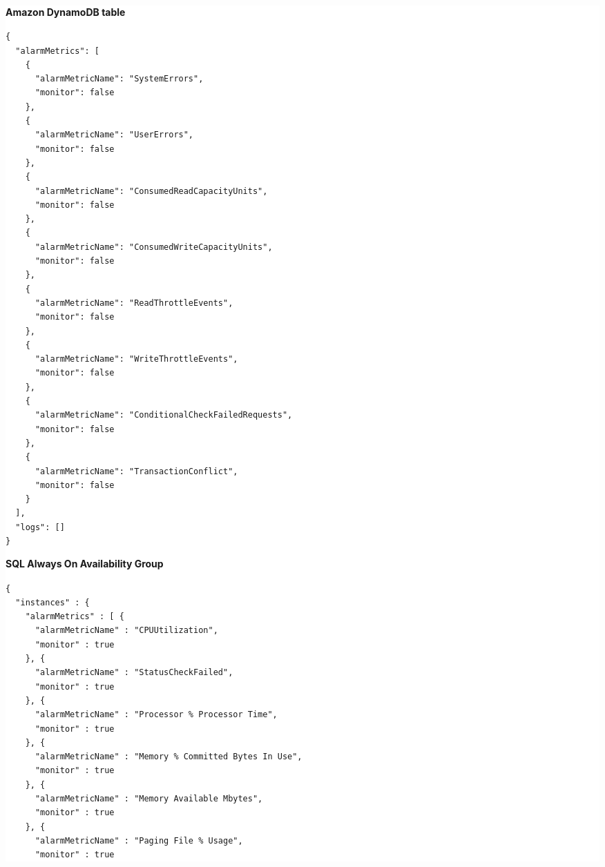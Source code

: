 
**Amazon DynamoDB table**

```
{
  "alarmMetrics": [
    {
      "alarmMetricName": "SystemErrors",
      "monitor": false
    },
    {
      "alarmMetricName": "UserErrors",
      "monitor": false
    },
    {
      "alarmMetricName": "ConsumedReadCapacityUnits",
      "monitor": false
    },
    {
      "alarmMetricName": "ConsumedWriteCapacityUnits",
      "monitor": false
    },
    {
      "alarmMetricName": "ReadThrottleEvents",
      "monitor": false
    },
    {
      "alarmMetricName": "WriteThrottleEvents",
      "monitor": false
    },
    {
      "alarmMetricName": "ConditionalCheckFailedRequests",
      "monitor": false
    },
    {
      "alarmMetricName": "TransactionConflict",
      "monitor": false
    }
  ],
  "logs": []
}
```

**SQL Always On Availability Group**

```
{
  "instances" : {
    "alarmMetrics" : [ {
      "alarmMetricName" : "CPUUtilization",
      "monitor" : true
    }, {
      "alarmMetricName" : "StatusCheckFailed",
      "monitor" : true
    }, {
      "alarmMetricName" : "Processor % Processor Time",
      "monitor" : true
    }, {
      "alarmMetricName" : "Memory % Committed Bytes In Use",
      "monitor" : true
    }, {
      "alarmMetricName" : "Memory Available Mbytes",
      "monitor" : true
    }, {
      "alarmMetricName" : "Paging File % Usage",
      "monitor" : true
```